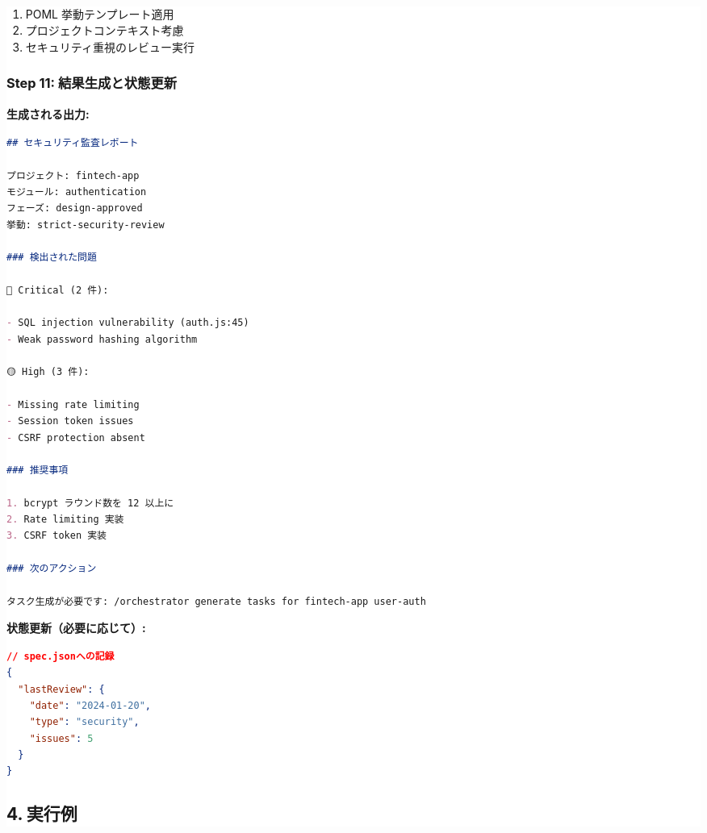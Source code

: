 1. POML 挙動テンプレート適用
2. プロジェクトコンテキスト考慮
3. セキュリティ重視のレビュー実行

### Step 11: 結果生成と状態更新

**生成される出力:**

```markdown
## セキュリティ監査レポート

プロジェクト: fintech-app
モジュール: authentication
フェーズ: design-approved
挙動: strict-security-review

### 検出された問題

🔴 Critical (2 件):

- SQL injection vulnerability (auth.js:45)
- Weak password hashing algorithm

🟡 High (3 件):

- Missing rate limiting
- Session token issues
- CSRF protection absent

### 推奨事項

1. bcrypt ラウンド数を 12 以上に
2. Rate limiting 実装
3. CSRF token 実装

### 次のアクション

タスク生成が必要です: /orchestrator generate tasks for fintech-app user-auth
```

**状態更新（必要に応じて）:**

```json
// spec.jsonへの記録
{
  "lastReview": {
    "date": "2024-01-20",
    "type": "security",
    "issues": 5
  }
}
```

## 4. 実行例
